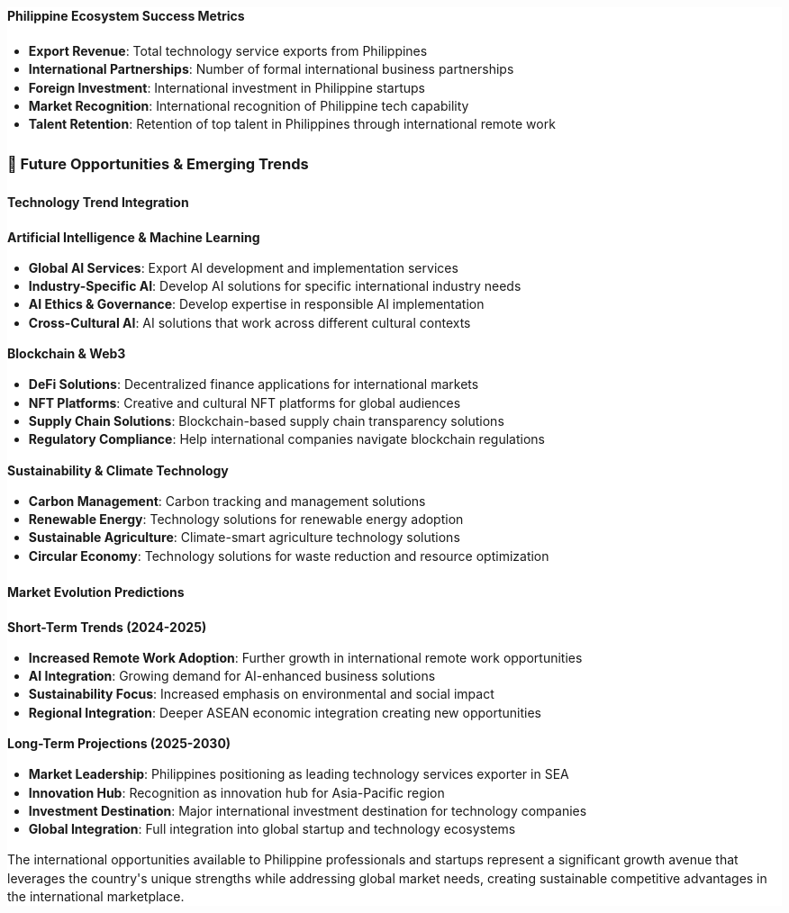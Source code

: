 #### Philippine Ecosystem Success Metrics
- **Export Revenue**: Total technology service exports from Philippines
- **International Partnerships**: Number of formal international business partnerships
- **Foreign Investment**: International investment in Philippine startups
- **Market Recognition**: International recognition of Philippine tech capability
- **Talent Retention**: Retention of top talent in Philippines through international remote work

### 🚀 Future Opportunities & Emerging Trends

#### Technology Trend Integration

**Artificial Intelligence & Machine Learning**
- **Global AI Services**: Export AI development and implementation services
- **Industry-Specific AI**: Develop AI solutions for specific international industry needs
- **AI Ethics & Governance**: Develop expertise in responsible AI implementation
- **Cross-Cultural AI**: AI solutions that work across different cultural contexts

**Blockchain & Web3**
- **DeFi Solutions**: Decentralized finance applications for international markets
- **NFT Platforms**: Creative and cultural NFT platforms for global audiences
- **Supply Chain Solutions**: Blockchain-based supply chain transparency solutions
- **Regulatory Compliance**: Help international companies navigate blockchain regulations

**Sustainability & Climate Technology**
- **Carbon Management**: Carbon tracking and management solutions
- **Renewable Energy**: Technology solutions for renewable energy adoption
- **Sustainable Agriculture**: Climate-smart agriculture technology solutions
- **Circular Economy**: Technology solutions for waste reduction and resource optimization

#### Market Evolution Predictions

**Short-Term Trends (2024-2025)**
- **Increased Remote Work Adoption**: Further growth in international remote work opportunities
- **AI Integration**: Growing demand for AI-enhanced business solutions
- **Sustainability Focus**: Increased emphasis on environmental and social impact
- **Regional Integration**: Deeper ASEAN economic integration creating new opportunities

**Long-Term Projections (2025-2030)**
- **Market Leadership**: Philippines positioning as leading technology services exporter in SEA
- **Innovation Hub**: Recognition as innovation hub for Asia-Pacific region
- **Investment Destination**: Major international investment destination for technology companies
- **Global Integration**: Full integration into global startup and technology ecosystems

The international opportunities available to Philippine professionals and startups represent a significant growth avenue that leverages the country's unique strengths while addressing global market needs, creating sustainable competitive advantages in the international marketplace.